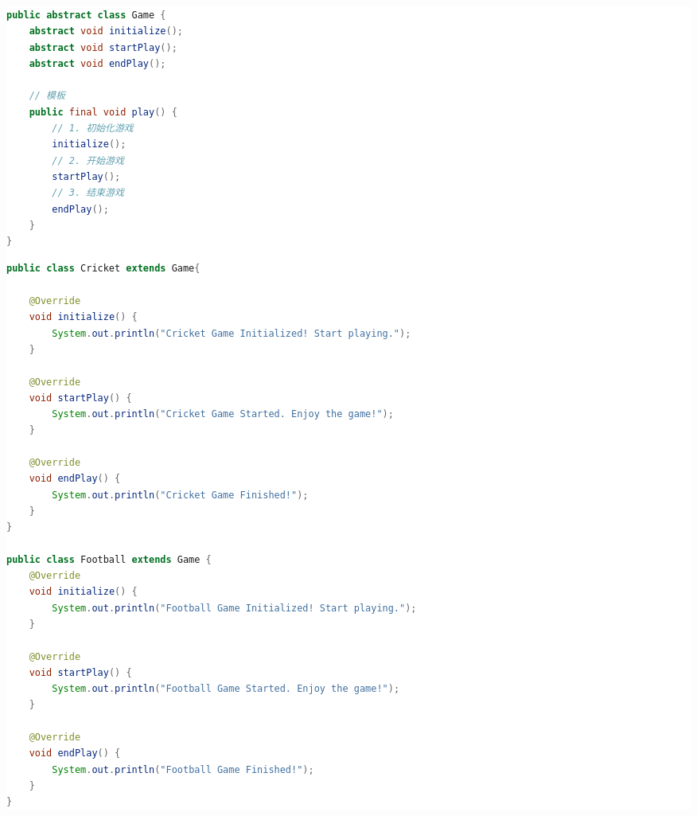 ```java
public abstract class Game {
    abstract void initialize();
    abstract void startPlay();
    abstract void endPlay();

    // 模板
    public final void play() {
        // 1. 初始化游戏
        initialize();
        // 2. 开始游戏
        startPlay();
        // 3. 结束游戏
        endPlay();
    }
}

```

```java
public class Cricket extends Game{

    @Override
    void initialize() {
        System.out.println("Cricket Game Initialized! Start playing.");
    }

    @Override
    void startPlay() {
        System.out.println("Cricket Game Started. Enjoy the game!");
    }

    @Override
    void endPlay() {
        System.out.println("Cricket Game Finished!");
    }
}

public class Football extends Game {
    @Override
    void initialize() {
        System.out.println("Football Game Initialized! Start playing.");
    }

    @Override
    void startPlay() {
        System.out.println("Football Game Started. Enjoy the game!");
    }

    @Override
    void endPlay() {
        System.out.println("Football Game Finished!");
    }
}

```

